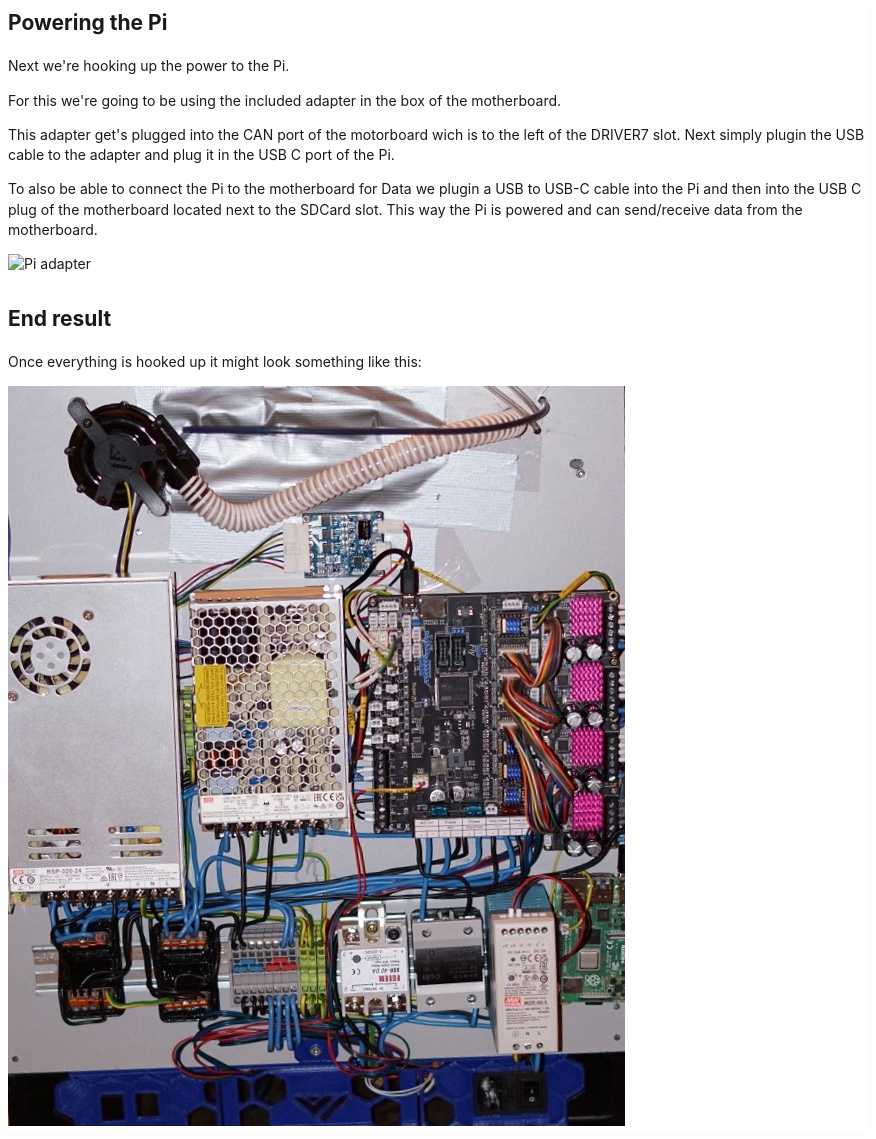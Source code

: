 ## Powering the Pi

Next we're hooking up the power to the Pi.

For this we're going to be using the included adapter in the box of the motherboard.

This adapter get's plugged into the CAN port of the motorboard wich is to the left of the DRIVER7 slot. Next simply plugin the USB cable to the adapter and plug it in the USB C port of the Pi.

To also be able to connect the Pi to the motherboard for Data we plugin a USB to USB-C cable into the Pi and then into the USB C plug of the motherboard located next to the SDCard slot. This way the Pi is powered and can send/receive data from the motherboard.

![Pi adapter](../../assets/images/manual/vz235_printed/electronics/DSC06320.JPG)

## End result

Once everything is hooked up it might look something like this:

![end result](../../assets/images/manual/vz235_printed/electronics/DSC06426.JPG)

